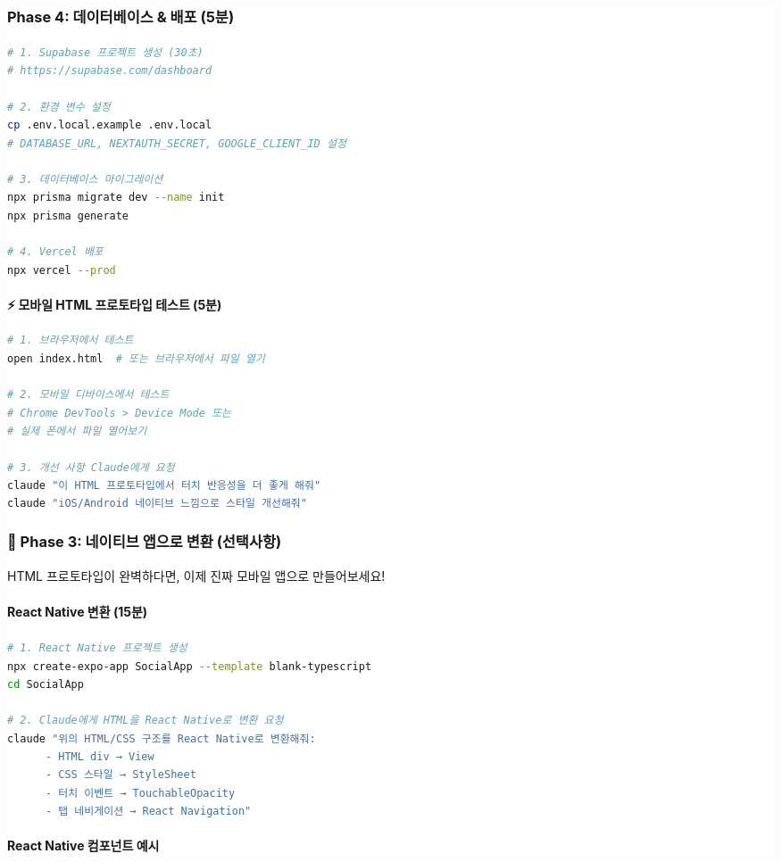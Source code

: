 ### Phase 4: 데이터베이스 & 배포 (5분)

```bash
# 1. Supabase 프로젝트 생성 (30초)
# https://supabase.com/dashboard

# 2. 환경 변수 설정
cp .env.local.example .env.local
# DATABASE_URL, NEXTAUTH_SECRET, GOOGLE_CLIENT_ID 설정

# 3. 데이터베이스 마이그레이션
npx prisma migrate dev --name init
npx prisma generate

# 4. Vercel 배포
npx vercel --prod
```

#### ⚡ 모바일 HTML 프로토타입 테스트 (5분)

```bash
# 1. 브라우저에서 테스트
open index.html  # 또는 브라우저에서 파일 열기

# 2. 모바일 디바이스에서 테스트
# Chrome DevTools > Device Mode 또는
# 실제 폰에서 파일 열어보기

# 3. 개선 사항 Claude에게 요청
claude "이 HTML 프로토타입에서 터치 반응성을 더 좋게 해줘"
claude "iOS/Android 네이티브 느낌으로 스타일 개선해줘"
```

### 🚀 Phase 3: 네이티브 앱으로 변환 (선택사항)

HTML 프로토타입이 완벽하다면, 이제 진짜 모바일 앱으로 만들어보세요!

#### React Native 변환 (15분)

```bash
# 1. React Native 프로젝트 생성
npx create-expo-app SocialApp --template blank-typescript
cd SocialApp

# 2. Claude에게 HTML을 React Native로 변환 요청
claude "위의 HTML/CSS 구조를 React Native로 변환해줘:
      - HTML div → View
      - CSS 스타일 → StyleSheet
      - 터치 이벤트 → TouchableOpacity
      - 탭 네비게이션 → React Navigation"
```

#### React Native 컴포넌트 예시
